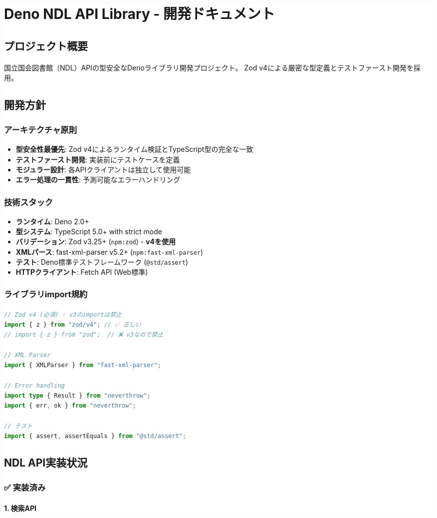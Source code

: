# Deno NDL API Library - 開発ドキュメント

## プロジェクト概要

国立国会図書館（NDL）APIの型安全なDenoライブラリ開発プロジェクト。 Zod
v4による厳密な型定義とテストファースト開発を採用。

## 開発方針

### アーキテクチャ原則

- **型安全性最優先**: Zod v4によるランタイム検証とTypeScript型の完全な一致
- **テストファースト開発**: 実装前にテストケースを定義
- **モジュラー設計**: 各APIクライアントは独立して使用可能
- **エラー処理の一貫性**: 予測可能なエラーハンドリング

### 技術スタック

- **ランタイム**: Deno 2.0+
- **型システム**: TypeScript 5.0+ with strict mode
- **バリデーション**: Zod v3.25+ (`npm:zod`) - **v4を使用**
- **XMLパース**: fast-xml-parser v5.2+ (`npm:fast-xml-parser`)
- **テスト**: Deno標準テストフレームワーク (`@std/assert`)
- **HTTPクライアント**: Fetch API (Web標準)

### ライブラリimport規約

```typescript
// Zod v4 (必須) - v3のimportは禁止
import { z } from "zod/v4"; // ✅ 正しい
// import { z } from "zod";  // ❌ v3なので禁止

// XML Parser
import { XMLParser } from "fast-xml-parser";

// Error handling
import type { Result } from "neverthrow";
import { err, ok } from "neverthrow";

// テスト
import { assert, assertEquals } from "@std/assert";
```

## NDL API実装状況

### ✅ 実装済み

#### 1. 検索API
